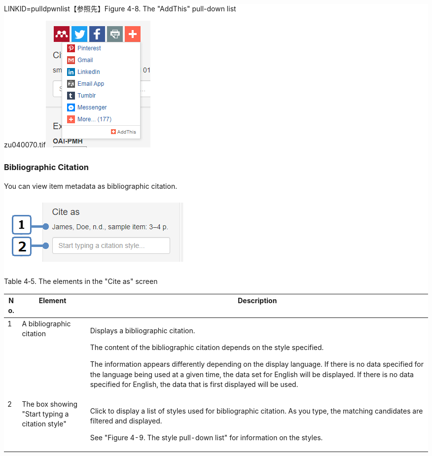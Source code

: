 
LINKID=pulldpwnlist【参照先】Figure 4-8. The "AddThis" pull-down list

zu040070.tif![](media/media/image96.png)

### Bibliographic Citation

You can view item metadata as bibliographic citation.

![](media/media/image97.png)

Table 4‑5. The elements in the "Cite as" screen

<table>
<thead>
<tr class="header">
<th>No.</th>
<th>Element</th>
<th>Description</th>
</tr>
</thead>
<tbody>
<tr class="odd">
<td>1</td>
<td>A bibliographic citation</td>
<td><p>Displays a bibliographic citation.</p>
<p>The content of the bibliographic citation depends on the style specified.</p>
<p>The information appears differently depending on the display language. If there is no data specified for the language being used at a given time, the data set for English will be displayed. If there is no data specified for English, the data that is first displayed will be used.</p></td>
</tr>
<tr class="even">
<td>2</td>
<td>The box showing "Start typing a citation style"</td>
<td><p>Click to display a list of styles used for bibliographic citation. As you type, the matching candidates are filtered and displayed.</p>
<p>See "Figure 4-9. The style pull-down list" for information on the styles.</p></td>
</tr>
</tbody>
</table>
